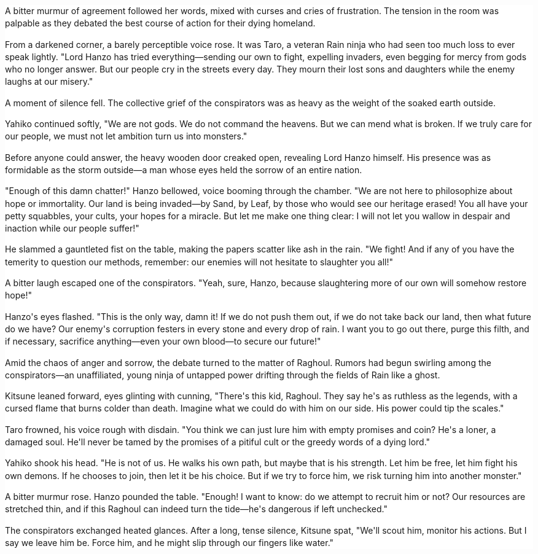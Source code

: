 A bitter murmur of agreement followed her words, mixed with curses and cries of frustration. The tension in the room was palpable as they debated the best course of action for their dying homeland.

From a darkened corner, a barely perceptible voice rose. It was Taro, a veteran Rain ninja who had seen too much loss to ever speak lightly. "Lord Hanzo has tried everything—sending our own to fight, expelling invaders, even begging for mercy from gods who no longer answer. But our people cry in the streets every day. They mourn their lost sons and daughters while the enemy laughs at our misery."

A moment of silence fell. The collective grief of the conspirators was as heavy as the weight of the soaked earth outside.

Yahiko continued softly, "We are not gods. We do not command the heavens. But we can mend what is broken. If we truly care for our people, we must not let ambition turn us into monsters."

Before anyone could answer, the heavy wooden door creaked open, revealing Lord Hanzo himself. His presence was as formidable as the storm outside—a man whose eyes held the sorrow of an entire nation.

"Enough of this damn chatter!" Hanzo bellowed, voice booming through the chamber. "We are not here to philosophize about hope or immortality. Our land is being invaded—by Sand, by Leaf, by those who would see our heritage erased! You all have your petty squabbles, your cults, your hopes for a miracle. But let me make one thing clear: I will not let you wallow in despair and inaction while our people suffer!"

He slammed a gauntleted fist on the table, making the papers scatter like ash in the rain. "We fight! And if any of you have the temerity to question our methods, remember: our enemies will not hesitate to slaughter you all!"

A bitter laugh escaped one of the conspirators. "Yeah, sure, Hanzo, because slaughtering more of our own will somehow restore hope!"

Hanzo's eyes flashed. "This is the only way, damn it! If we do not push them out, if we do not take back our land, then what future do we have? Our enemy's corruption festers in every stone and every drop of rain. I want you to go out there, purge this filth, and if necessary, sacrifice anything—even your own blood—to secure our future!"

Amid the chaos of anger and sorrow, the debate turned to the matter of Raghoul. Rumors had begun swirling among the conspirators—an unaffiliated, young ninja of untapped power drifting through the fields of Rain like a ghost.

Kitsune leaned forward, eyes glinting with cunning, "There's this kid, Raghoul. They say he's as ruthless as the legends, with a cursed flame that burns colder than death. Imagine what we could do with him on our side. His power could tip the scales."

Taro frowned, his voice rough with disdain. "You think we can just lure him with empty promises and coin? He's a loner, a damaged soul. He'll never be tamed by the promises of a pitiful cult or the greedy words of a dying lord."

Yahiko shook his head. "He is not of us. He walks his own path, but maybe that is his strength. Let him be free, let him fight his own demons. If he chooses to join, then let it be his choice. But if we try to force him, we risk turning him into another monster."

A bitter murmur rose. Hanzo pounded the table. "Enough! I want to know: do we attempt to recruit him or not? Our resources are stretched thin, and if this Raghoul can indeed turn the tide—he's dangerous if left unchecked."

The conspirators exchanged heated glances. After a long, tense silence, Kitsune spat, "We'll scout him, monitor his actions. But I say we leave him be. Force him, and he might slip through our fingers like water."
